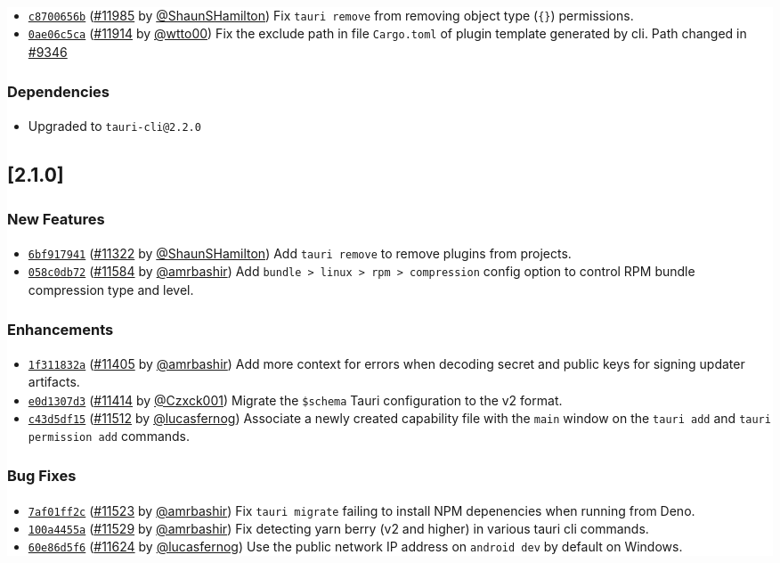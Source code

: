 - [`c8700656b`](https://www.github.com/tauri-apps/tauri/commit/c8700656be3001a0cc6e087f23aebd482430a85b) ([#11985](https://www.github.com/tauri-apps/tauri/pull/11985) by [@ShaunSHamilton](https://www.github.com/tauri-apps/tauri/../../ShaunSHamilton)) Fix `tauri remove` from removing object type (`{}`) permissions.
- [`0ae06c5ca`](https://www.github.com/tauri-apps/tauri/commit/0ae06c5ca89cecd24154affdc69668f5e1e67d85) ([#11914](https://www.github.com/tauri-apps/tauri/pull/11914) by [@wtto00](https://www.github.com/tauri-apps/tauri/../../wtto00)) Fix the exclude path in file `Cargo.toml` of plugin template generated by cli. Path changed in [#9346](https://github.com/tauri-apps/tauri/pull/9346)

### Dependencies

- Upgraded to `tauri-cli@2.2.0`

## \[2.1.0]

### New Features

- [`6bf917941`](https://www.github.com/tauri-apps/tauri/commit/6bf917941ff0fcc49e86b3ba427340b75f3ce49c) ([#11322](https://www.github.com/tauri-apps/tauri/pull/11322) by [@ShaunSHamilton](https://www.github.com/tauri-apps/tauri/../../ShaunSHamilton)) Add `tauri remove` to remove plugins from projects.
- [`058c0db72`](https://www.github.com/tauri-apps/tauri/commit/058c0db72f43fbe1574d0db654560e693755cd7e) ([#11584](https://www.github.com/tauri-apps/tauri/pull/11584) by [@amrbashir](https://www.github.com/tauri-apps/tauri/../../amrbashir)) Add `bundle > linux > rpm > compression` config option to control RPM bundle compression type and level.

### Enhancements

- [`1f311832a`](https://www.github.com/tauri-apps/tauri/commit/1f311832ab5b2d62a533dfcf9b1d78bddf249ae8) ([#11405](https://www.github.com/tauri-apps/tauri/pull/11405) by [@amrbashir](https://www.github.com/tauri-apps/tauri/../../amrbashir)) Add more context for errors when decoding secret and public keys for signing updater artifacts.
- [`e0d1307d3`](https://www.github.com/tauri-apps/tauri/commit/e0d1307d3f78987d0059921a5ab01ea4b26e0ef1) ([#11414](https://www.github.com/tauri-apps/tauri/pull/11414) by [@Czxck001](https://www.github.com/tauri-apps/tauri/../../Czxck001)) Migrate the `$schema` Tauri configuration to the v2 format.
- [`c43d5df15`](https://www.github.com/tauri-apps/tauri/commit/c43d5df15828ecffa606482ea2b60350c488c981) ([#11512](https://www.github.com/tauri-apps/tauri/pull/11512) by [@lucasfernog](https://www.github.com/tauri-apps/tauri/../../lucasfernog)) Associate a newly created capability file with the `main` window on the `tauri add` and `tauri permission add` commands.

### Bug Fixes

- [`7af01ff2c`](https://www.github.com/tauri-apps/tauri/commit/7af01ff2ce623d727cd13a4c8a549c1c80031882) ([#11523](https://www.github.com/tauri-apps/tauri/pull/11523) by [@amrbashir](https://www.github.com/tauri-apps/tauri/../../amrbashir)) Fix `tauri migrate` failing to install NPM depenencies when running from Deno.
- [`100a4455a`](https://www.github.com/tauri-apps/tauri/commit/100a4455aa48df508510bbc08273215bdf70c012) ([#11529](https://www.github.com/tauri-apps/tauri/pull/11529) by [@amrbashir](https://www.github.com/tauri-apps/tauri/../../amrbashir)) Fix detecting yarn berry (v2 and higher) in various tauri cli commands.
- [`60e86d5f6`](https://www.github.com/tauri-apps/tauri/commit/60e86d5f6e0f0c769d34ef368cd8801a918d796d) ([#11624](https://www.github.com/tauri-apps/tauri/pull/11624) by [@lucasfernog](https://www.github.com/tauri-apps/tauri/../../lucasfernog)) Use the public network IP address on `android dev` by default on Windows.
